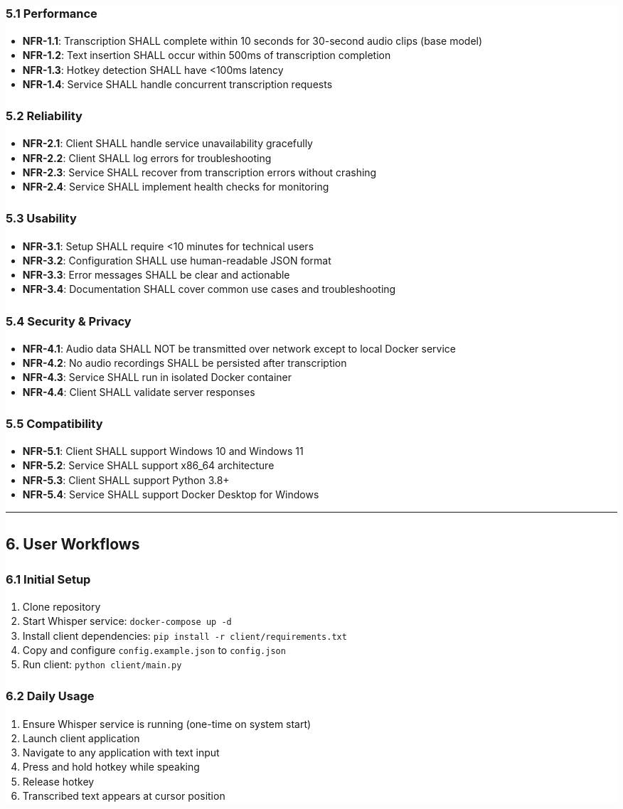 ### 5.1 Performance
- **NFR-1.1**: Transcription SHALL complete within 10 seconds for 30-second audio clips (base model)
- **NFR-1.2**: Text insertion SHALL occur within 500ms of transcription completion
- **NFR-1.3**: Hotkey detection SHALL have <100ms latency
- **NFR-1.4**: Service SHALL handle concurrent transcription requests

### 5.2 Reliability
- **NFR-2.1**: Client SHALL handle service unavailability gracefully
- **NFR-2.2**: Client SHALL log errors for troubleshooting
- **NFR-2.3**: Service SHALL recover from transcription errors without crashing
- **NFR-2.4**: Service SHALL implement health checks for monitoring

### 5.3 Usability
- **NFR-3.1**: Setup SHALL require <10 minutes for technical users
- **NFR-3.2**: Configuration SHALL use human-readable JSON format
- **NFR-3.3**: Error messages SHALL be clear and actionable
- **NFR-3.4**: Documentation SHALL cover common use cases and troubleshooting

### 5.4 Security & Privacy
- **NFR-4.1**: Audio data SHALL NOT be transmitted over network except to local Docker service
- **NFR-4.2**: No audio recordings SHALL be persisted after transcription
- **NFR-4.3**: Service SHALL run in isolated Docker container
- **NFR-4.4**: Client SHALL validate server responses

### 5.5 Compatibility
- **NFR-5.1**: Client SHALL support Windows 10 and Windows 11
- **NFR-5.2**: Service SHALL support x86_64 architecture
- **NFR-5.3**: Client SHALL support Python 3.8+
- **NFR-5.4**: Service SHALL support Docker Desktop for Windows

---

## 6. User Workflows

### 6.1 Initial Setup
1. Clone repository
2. Start Whisper service: `docker-compose up -d`
3. Install client dependencies: `pip install -r client/requirements.txt`
4. Copy and configure `config.example.json` to `config.json`
5. Run client: `python client/main.py`

### 6.2 Daily Usage
1. Ensure Whisper service is running (one-time on system start)
2. Launch client application
3. Navigate to any application with text input
4. Press and hold hotkey while speaking
5. Release hotkey
6. Transcribed text appears at cursor position
